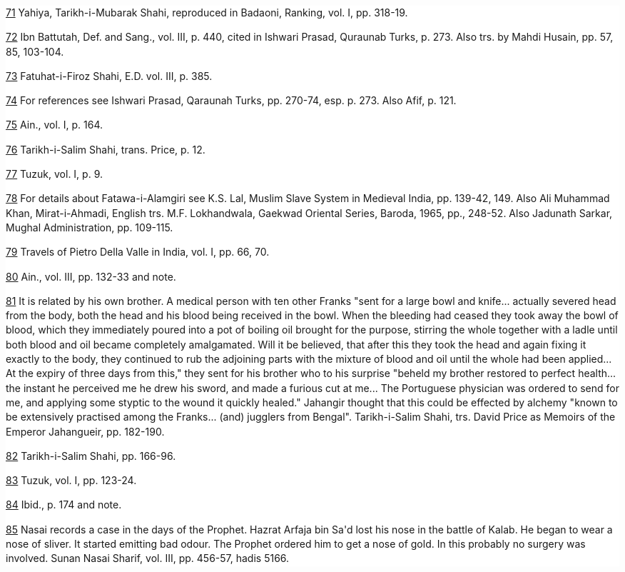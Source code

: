 [71](#71a) Yahiya, Tarikh-i-Mubarak Shahi, reproduced in Badaoni,
Ranking, vol. I, pp. 318-19.

[72](#72a) Ibn Battutah, Def. and Sang., vol. III, p. 440, cited in
Ishwari Prasad, Quraunab Turks, p. 273. Also trs. by Mahdi Husain, pp.
57, 85, 103-104.

[73](#73a) Fatuhat-i-Firoz Shahi, E.D. vol. III, p. 385.

[74](#74a) For references see Ishwari Prasad, Qaraunah Turks, pp.
270-74, esp. p. 273. Also Afif, p. 121.

[75](#75a) Ain., vol. I, p. 164.

[76](#76a) Tarikh-i-Salim Shahi, trans. Price, p. 12.

[77](#77a) Tuzuk, vol. I, p. 9.

[78](#78a) For details about Fatawa-i-Alamgiri see K.S. Lal, Muslim
Slave System in Medieval India, pp. 139-42, 149. Also Ali Muhammad Khan,
Mirat-i-Ahmadi, English trs. M.F. Lokhandwala, Gaekwad Oriental Series,
Baroda, 1965, pp., 248-52. Also Jadunath Sarkar, Mughal Administration,
pp. 109-115.

[79](#79a) Travels of Pietro Della Valle in India, vol. I, pp. 66, 70.

[80](#80a) Ain., vol. III, pp. 132-33 and note.

[81](#81a) It is related by his own brother. A medical person with ten
other Franks "sent for a large bowl and knife... actually severed head
from the body, both the head and his blood being received in the bowl.
When the bleeding had ceased they took away the bowl of blood, which
they immediately poured into a pot of boiling oil brought for the
purpose, stirring the whole together with a ladle until both blood and
oil became completely amalgamated. Will it be believed, that after this
they took the head and again fixing it exactly to the body, they
continued to rub the adjoining parts with the mixture of blood and oil
until the whole had been applied... At the expiry of three days from
this," they sent for his brother who to his surprise "beheld my brother
restored to perfect health... the instant he perceived me he drew his
sword, and made a furious cut at me... The Portuguese physician was
ordered to send for me, and applying some styptic to the wound it
quickly healed." Jahangir thought that this could be effected by alchemy
"known to be extensively practised among the Franks... (and) jugglers
from Bengal". Tarikh-i-Salim Shahi, trs. David Price as Memoirs of the
Emperor Jahangueir, pp. 182-190.

[82](#82a) Tarikh-i-Salim Shahi, pp. 166-96.

[83](#83a) Tuzuk, vol. I, pp. 123-24.

[84](#84a) Ibid., p. 174 and note.

[85](#85a) Nasai records a case in the days of the Prophet. Hazrat
Arfaja bin Sa'd lost his nose in the battle of Kalab. He began to wear a
nose of sliver. It started emitting bad odour. The Prophet ordered him
to get a nose of gold. In this probably no surgery was involved. Sunan
Nasai Sharif, vol. III, pp. 456-57, hadis 5166.
